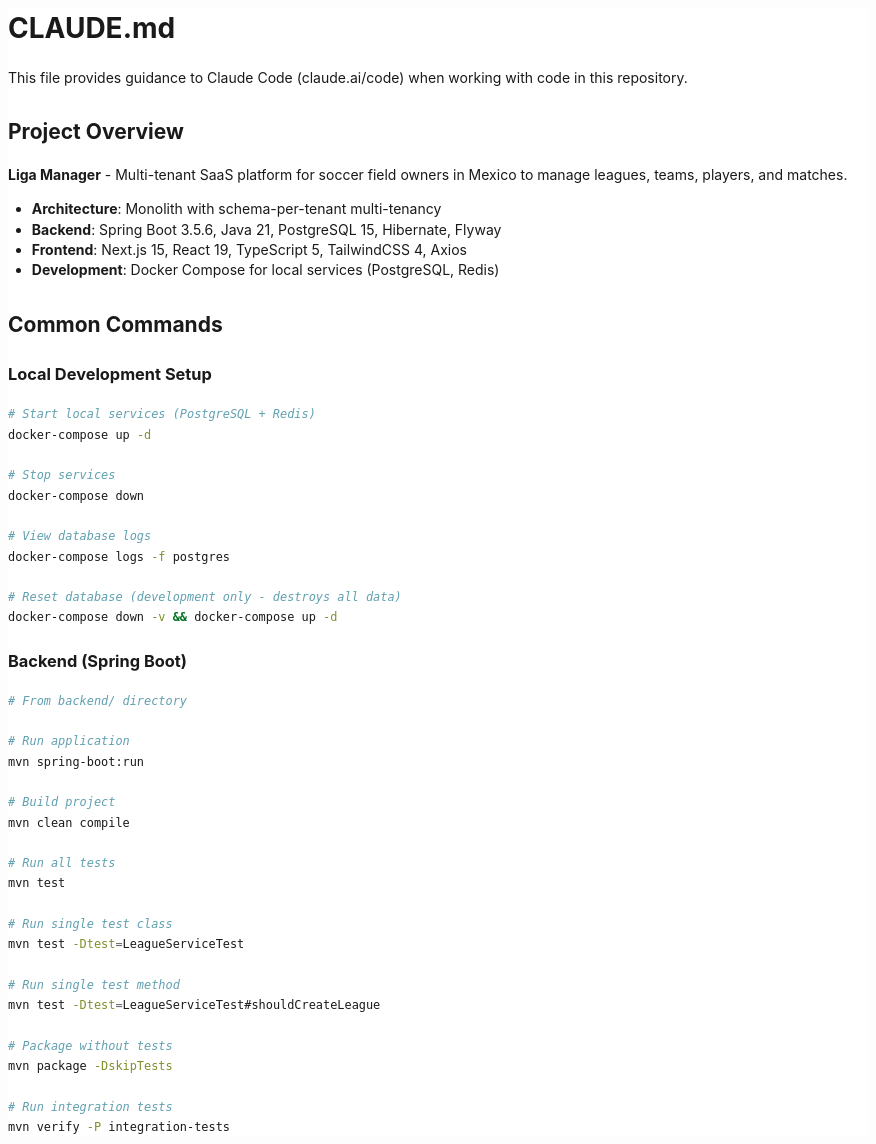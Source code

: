 # CLAUDE.md

This file provides guidance to Claude Code (claude.ai/code) when working with code in this repository.

## Project Overview

**Liga Manager** - Multi-tenant SaaS platform for soccer field owners in Mexico to manage leagues, teams, players, and matches.

- **Architecture**: Monolith with schema-per-tenant multi-tenancy
- **Backend**: Spring Boot 3.5.6, Java 21, PostgreSQL 15, Hibernate, Flyway
- **Frontend**: Next.js 15, React 19, TypeScript 5, TailwindCSS 4, Axios
- **Development**: Docker Compose for local services (PostgreSQL, Redis)

## Common Commands

### Local Development Setup

```bash
# Start local services (PostgreSQL + Redis)
docker-compose up -d

# Stop services
docker-compose down

# View database logs
docker-compose logs -f postgres

# Reset database (development only - destroys all data)
docker-compose down -v && docker-compose up -d
```

### Backend (Spring Boot)

```bash
# From backend/ directory

# Run application
mvn spring-boot:run

# Build project
mvn clean compile

# Run all tests
mvn test

# Run single test class
mvn test -Dtest=LeagueServiceTest

# Run single test method
mvn test -Dtest=LeagueServiceTest#shouldCreateLeague

# Package without tests
mvn package -DskipTests

# Run integration tests
mvn verify -P integration-tests
```
